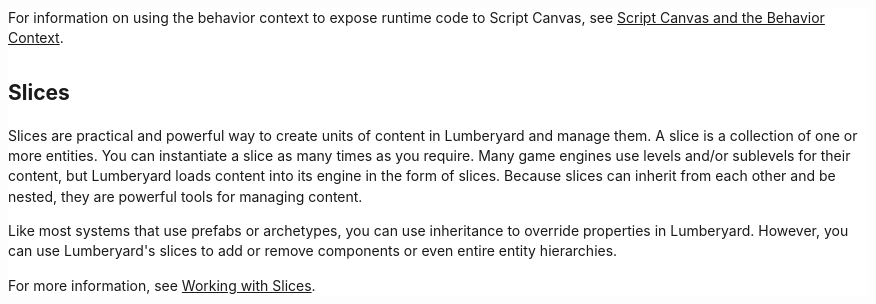 For information on using the behavior context to expose runtime code to Script Canvas, see [Script Canvas and the Behavior Context](script-canvas-behavior-context.md)\.

## Slices<a name="lumberyard-programming-concepts-slices"></a>

Slices are practical and powerful way to create units of content in Lumberyard and manage them\. A slice is a collection of one or more entities\. You can instantiate a slice as many times as you require\. Many game engines use levels and/or sublevels for their content, but Lumberyard loads content into its engine in the form of slices\. Because slices can inherit from each other and be nested, they are powerful tools for managing content\.

Like most systems that use prefabs or archetypes, you can use inheritance to override properties in Lumberyard\. However, you can use Lumberyard's slices to add or remove components or even entire entity hierarchies\. 

For more information, see [Working with Slices](component-slices.md)\.